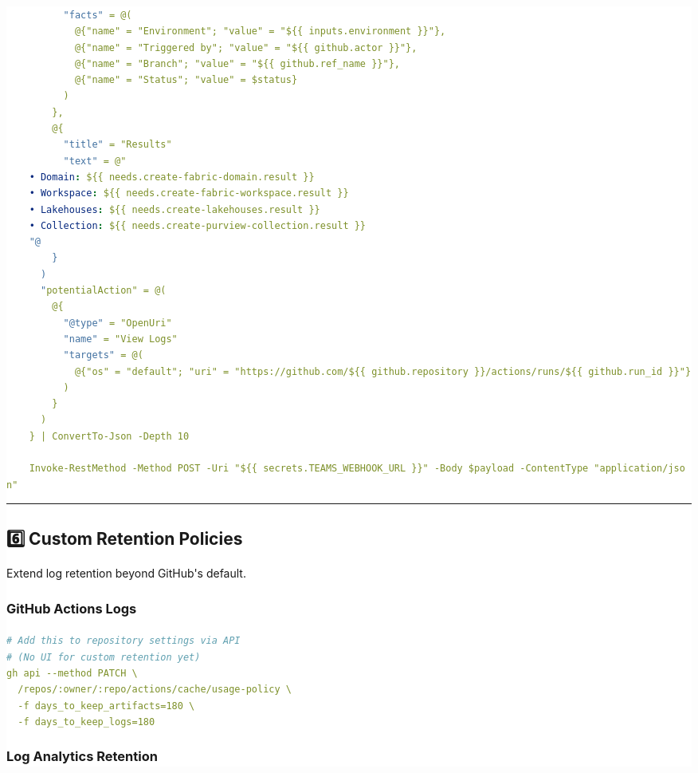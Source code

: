 ```yaml
          "facts" = @(
            @{"name" = "Environment"; "value" = "${{ inputs.environment }}"},
            @{"name" = "Triggered by"; "value" = "${{ github.actor }}"},
            @{"name" = "Branch"; "value" = "${{ github.ref_name }}"},
            @{"name" = "Status"; "value" = $status}
          )
        },
        @{
          "title" = "Results"
          "text" = @"
    • Domain: ${{ needs.create-fabric-domain.result }}
    • Workspace: ${{ needs.create-fabric-workspace.result }}
    • Lakehouses: ${{ needs.create-lakehouses.result }}
    • Collection: ${{ needs.create-purview-collection.result }}
    "@
        }
      )
      "potentialAction" = @(
        @{
          "@type" = "OpenUri"
          "name" = "View Logs"
          "targets" = @(
            @{"os" = "default"; "uri" = "https://github.com/${{ github.repository }}/actions/runs/${{ github.run_id }}"}
          )
        }
      )
    } | ConvertTo-Json -Depth 10
    
    Invoke-RestMethod -Method POST -Uri "${{ secrets.TEAMS_WEBHOOK_URL }}" -Body $payload -ContentType "application/json"
```

---

## 6️⃣ Custom Retention Policies

Extend log retention beyond GitHub's default.

### GitHub Actions Logs

```yaml
# Add this to repository settings via API
# (No UI for custom retention yet)
gh api --method PATCH \
  /repos/:owner/:repo/actions/cache/usage-policy \
  -f days_to_keep_artifacts=180 \
  -f days_to_keep_logs=180
```

### Log Analytics Retention
